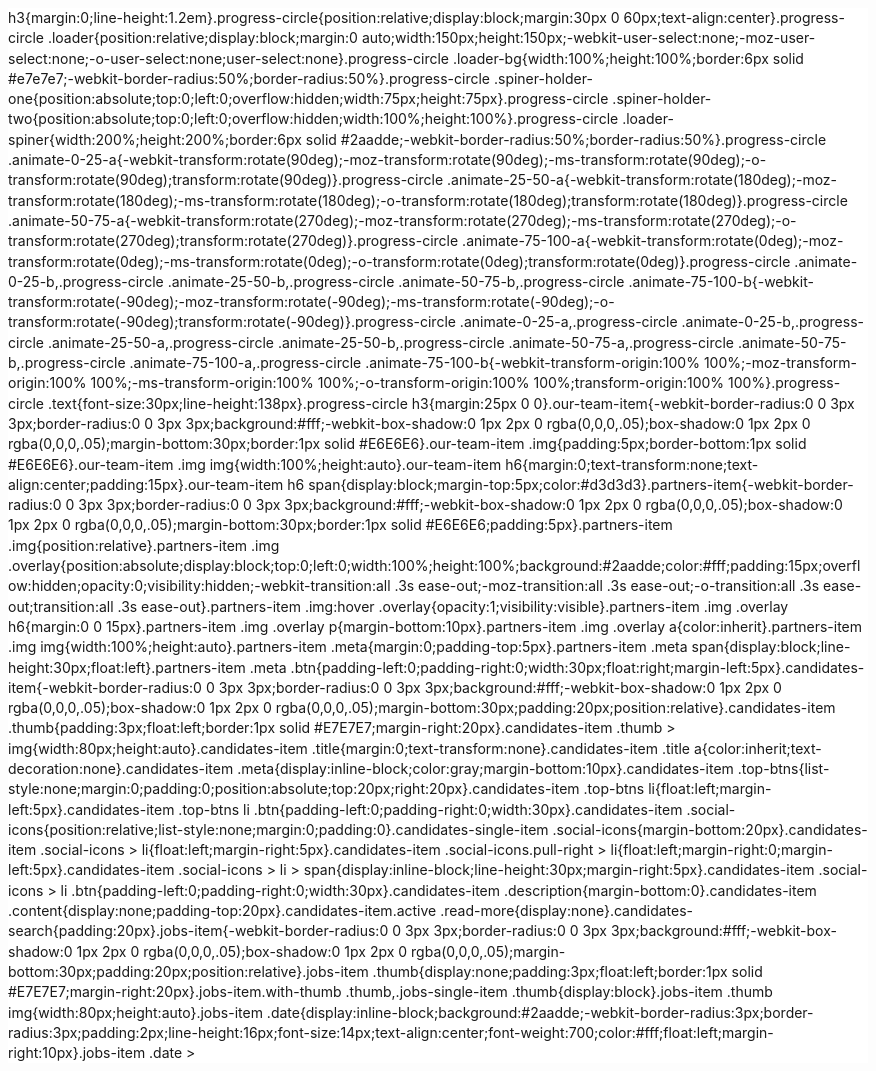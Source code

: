 h3{margin:0;line-height:1.2em}.progress-circle{position:relative;display:block;margin:30px 0 60px;text-align:center}.progress-circle .loader{position:relative;display:block;margin:0 auto;width:150px;height:150px;-webkit-user-select:none;-moz-user-select:none;-o-user-select:none;user-select:none}.progress-circle .loader-bg{width:100%;height:100%;border:6px solid #e7e7e7;-webkit-border-radius:50%;border-radius:50%}.progress-circle .spiner-holder-one{position:absolute;top:0;left:0;overflow:hidden;width:75px;height:75px}.progress-circle .spiner-holder-two{position:absolute;top:0;left:0;overflow:hidden;width:100%;height:100%}.progress-circle .loader-spiner{width:200%;height:200%;border:6px solid #2aadde;-webkit-border-radius:50%;border-radius:50%}.progress-circle .animate-0-25-a{-webkit-transform:rotate(90deg);-moz-transform:rotate(90deg);-ms-transform:rotate(90deg);-o-transform:rotate(90deg);transform:rotate(90deg)}.progress-circle .animate-25-50-a{-webkit-transform:rotate(180deg);-moz-transform:rotate(180deg);-ms-transform:rotate(180deg);-o-transform:rotate(180deg);transform:rotate(180deg)}.progress-circle .animate-50-75-a{-webkit-transform:rotate(270deg);-moz-transform:rotate(270deg);-ms-transform:rotate(270deg);-o-transform:rotate(270deg);transform:rotate(270deg)}.progress-circle .animate-75-100-a{-webkit-transform:rotate(0deg);-moz-transform:rotate(0deg);-ms-transform:rotate(0deg);-o-transform:rotate(0deg);transform:rotate(0deg)}.progress-circle .animate-0-25-b,.progress-circle .animate-25-50-b,.progress-circle .animate-50-75-b,.progress-circle .animate-75-100-b{-webkit-transform:rotate(-90deg);-moz-transform:rotate(-90deg);-ms-transform:rotate(-90deg);-o-transform:rotate(-90deg);transform:rotate(-90deg)}.progress-circle .animate-0-25-a,.progress-circle .animate-0-25-b,.progress-circle .animate-25-50-a,.progress-circle .animate-25-50-b,.progress-circle .animate-50-75-a,.progress-circle .animate-50-75-b,.progress-circle .animate-75-100-a,.progress-circle .animate-75-100-b{-webkit-transform-origin:100% 100%;-moz-transform-origin:100% 100%;-ms-transform-origin:100% 100%;-o-transform-origin:100% 100%;transform-origin:100% 100%}.progress-circle .text{font-size:30px;line-height:138px}.progress-circle h3{margin:25px 0 0}.our-team-item{-webkit-border-radius:0 0 3px 3px;border-radius:0 0 3px 3px;background:#fff;-webkit-box-shadow:0 1px 2px 0 rgba(0,0,0,.05);box-shadow:0 1px 2px 0 rgba(0,0,0,.05);margin-bottom:30px;border:1px solid #E6E6E6}.our-team-item .img{padding:5px;border-bottom:1px solid #E6E6E6}.our-team-item .img img{width:100%;height:auto}.our-team-item h6{margin:0;text-transform:none;text-align:center;padding:15px}.our-team-item h6 span{display:block;margin-top:5px;color:#d3d3d3}.partners-item{-webkit-border-radius:0 0 3px 3px;border-radius:0 0 3px 3px;background:#fff;-webkit-box-shadow:0 1px 2px 0 rgba(0,0,0,.05);box-shadow:0 1px 2px 0 rgba(0,0,0,.05);margin-bottom:30px;border:1px solid #E6E6E6;padding:5px}.partners-item .img{position:relative}.partners-item .img .overlay{position:absolute;display:block;top:0;left:0;width:100%;height:100%;background:#2aadde;color:#fff;padding:15px;overflow:hidden;opacity:0;visibility:hidden;-webkit-transition:all .3s ease-out;-moz-transition:all .3s ease-out;-o-transition:all .3s ease-out;transition:all .3s ease-out}.partners-item .img:hover .overlay{opacity:1;visibility:visible}.partners-item .img .overlay h6{margin:0 0 15px}.partners-item .img .overlay p{margin-bottom:10px}.partners-item .img .overlay a{color:inherit}.partners-item .img img{width:100%;height:auto}.partners-item .meta{margin:0;padding-top:5px}.partners-item .meta span{display:block;line-height:30px;float:left}.partners-item .meta .btn{padding-left:0;padding-right:0;width:30px;float:right;margin-left:5px}.candidates-item{-webkit-border-radius:0 0 3px 3px;border-radius:0 0 3px 3px;background:#fff;-webkit-box-shadow:0 1px 2px 0 rgba(0,0,0,.05);box-shadow:0 1px 2px 0 rgba(0,0,0,.05);margin-bottom:30px;padding:20px;position:relative}.candidates-item .thumb{padding:3px;float:left;border:1px solid #E7E7E7;margin-right:20px}.candidates-item .thumb > img{width:80px;height:auto}.candidates-item .title{margin:0;text-transform:none}.candidates-item .title a{color:inherit;text-decoration:none}.candidates-item .meta{display:inline-block;color:gray;margin-bottom:10px}.candidates-item .top-btns{list-style:none;margin:0;padding:0;position:absolute;top:20px;right:20px}.candidates-item .top-btns li{float:left;margin-left:5px}.candidates-item .top-btns li .btn{padding-left:0;padding-right:0;width:30px}.candidates-item .social-icons{position:relative;list-style:none;margin:0;padding:0}.candidates-single-item .social-icons{margin-bottom:20px}.candidates-item .social-icons > li{float:left;margin-right:5px}.candidates-item .social-icons.pull-right > li{float:left;margin-right:0;margin-left:5px}.candidates-item .social-icons > li > span{display:inline-block;line-height:30px;margin-right:5px}.candidates-item .social-icons > li .btn{padding-left:0;padding-right:0;width:30px}.candidates-item .description{margin-bottom:0}.candidates-item .content{display:none;padding-top:20px}.candidates-item.active .read-more{display:none}.candidates-search{padding:20px}.jobs-item{-webkit-border-radius:0 0 3px 3px;border-radius:0 0 3px 3px;background:#fff;-webkit-box-shadow:0 1px 2px 0 rgba(0,0,0,.05);box-shadow:0 1px 2px 0 rgba(0,0,0,.05);margin-bottom:30px;padding:20px;position:relative}.jobs-item .thumb{display:none;padding:3px;float:left;border:1px solid #E7E7E7;margin-right:20px}.jobs-item.with-thumb .thumb,.jobs-single-item .thumb{display:block}.jobs-item .thumb img{width:80px;height:auto}.jobs-item .date{display:inline-block;background:#2aadde;-webkit-border-radius:3px;border-radius:3px;padding:2px;line-height:16px;font-size:14px;text-align:center;font-weight:700;color:#fff;float:left;margin-right:10px}.jobs-item .date >